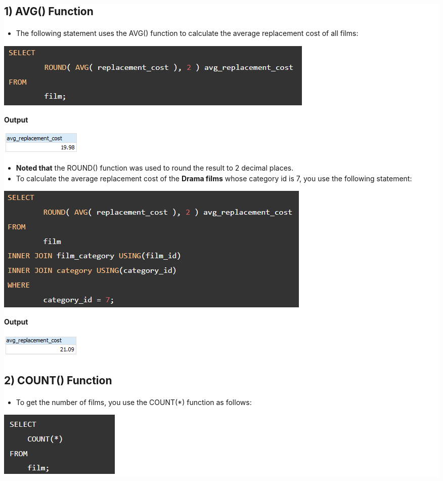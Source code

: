 ## 1) AVG() Function

-   The following statement uses the AVG() function to calculate the average replacement cost of all films:

![](media/55fe518defe08a0e9175dcc8136cb126.png)

**Output**

![](media/5449abc106454cf0b3e0b15a3615b95a.png)

-   **Noted that** the ROUND() function was used to round the result to 2 decimal places.
-   To calculate the average replacement cost of the **Drama films** whose category id is 7, you use the following statement:

![](media/b615de45a0977338d251246556eac54e.png)

**Output**

![](media/2846839548d148257e98e02aac07fb1e.png)

## 2) COUNT() Function

-   To get the number of films, you use the COUNT(\*) function as follows:

![](media/27140eb672fa10405ffe7f525ad63e6a.png)
